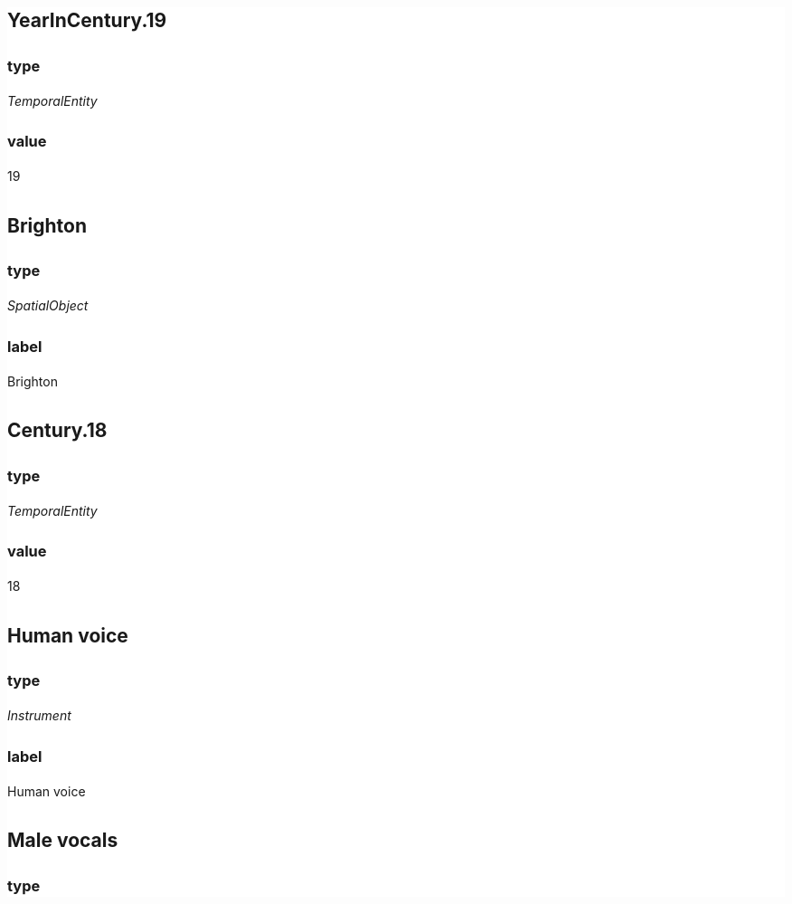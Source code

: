 ## YearInCentury.19

### type


*TemporalEntity*

### value


19

## Brighton

### type


*SpatialObject*

### label


Brighton

## Century.18

### type


*TemporalEntity*

### value


18

## Human voice

### type


*Instrument*

### label


Human voice

## Male vocals

### type

